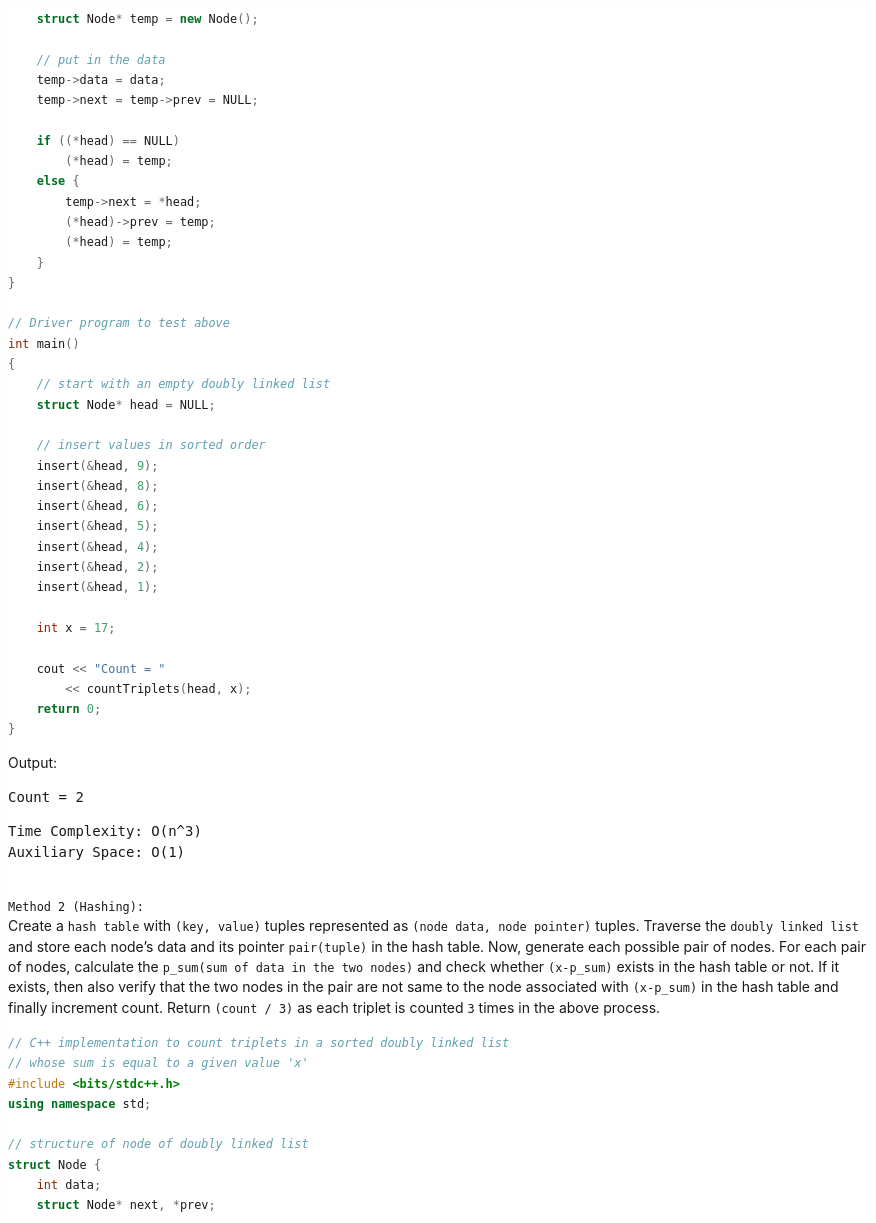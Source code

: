 ```cpp
	struct Node* temp = new Node();

	// put in the data
	temp->data = data;
	temp->next = temp->prev = NULL;

	if ((*head) == NULL)
		(*head) = temp;
	else {
		temp->next = *head;
		(*head)->prev = temp;
		(*head) = temp;
	}
}

// Driver program to test above
int main()
{
	// start with an empty doubly linked list
	struct Node* head = NULL;

	// insert values in sorted order
	insert(&head, 9);
	insert(&head, 8);
	insert(&head, 6);
	insert(&head, 5);
	insert(&head, 4);
	insert(&head, 2);
	insert(&head, 1);

	int x = 17;

	cout << "Count = "
		<< countTriplets(head, x);
	return 0;
}
```
Output:<br />
<pre>
Count = 2
</pre>
<pre>
Time Complexity: O(n^3) 
Auxiliary Space: O(1)
</pre>
<br />`Method 2 (Hashing):`<br /> 
Create a `hash table` with `(key, value)` tuples represented as `(node data, node pointer)` tuples. Traverse the `doubly linked list` and store each node’s data and its pointer `pair(tuple)` in the hash table. Now, generate each possible pair of nodes. For each pair of nodes, calculate the `p_sum(sum of data in the two nodes)` and check whether `(x-p_sum)` exists in the hash table or not. If it exists, then also verify that the two nodes in the pair are not same to the node associated with `(x-p_sum)` in the hash table and finally increment count. Return `(count / 3)` as each triplet is counted `3` times in the above process.<br />
```cpp
// C++ implementation to count triplets in a sorted doubly linked list
// whose sum is equal to a given value 'x'
#include <bits/stdc++.h>
using namespace std;

// structure of node of doubly linked list
struct Node {
	int data;
	struct Node* next, *prev;
```